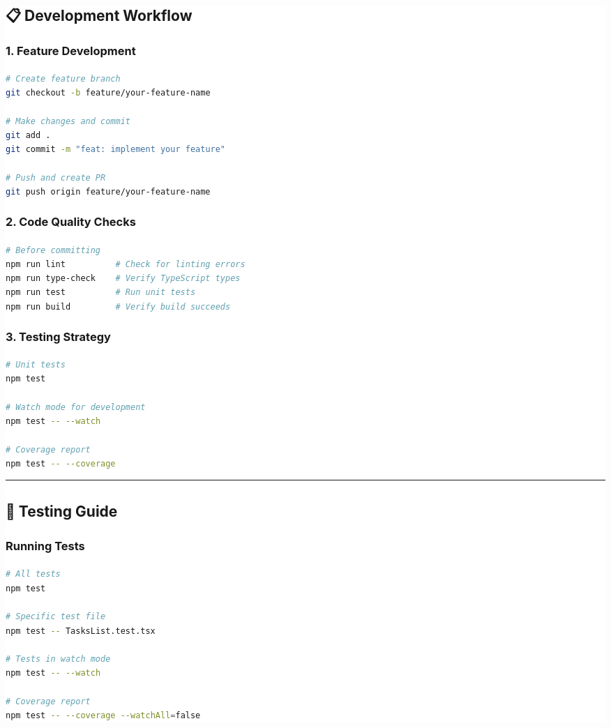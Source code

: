 
## 📋 Development Workflow

### 1. Feature Development
```bash
# Create feature branch
git checkout -b feature/your-feature-name

# Make changes and commit
git add .
git commit -m "feat: implement your feature"

# Push and create PR
git push origin feature/your-feature-name
```

### 2. Code Quality Checks
```bash
# Before committing
npm run lint          # Check for linting errors
npm run type-check    # Verify TypeScript types
npm run test          # Run unit tests
npm run build         # Verify build succeeds
```

### 3. Testing Strategy
```bash
# Unit tests
npm test

# Watch mode for development
npm test -- --watch

# Coverage report
npm test -- --coverage
```

---

## 🧪 Testing Guide

### Running Tests
```bash
# All tests
npm test

# Specific test file
npm test -- TasksList.test.tsx

# Tests in watch mode
npm test -- --watch

# Coverage report
npm test -- --coverage --watchAll=false
```
